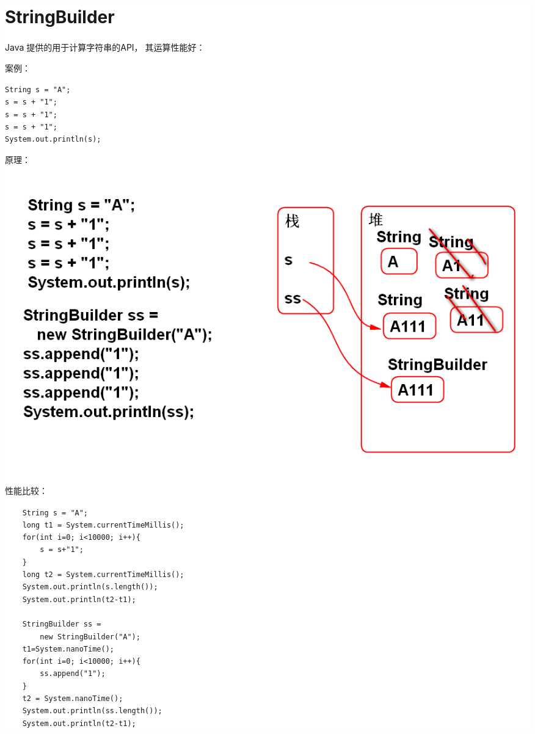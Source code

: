 # StringBuilder

Java 提供的用于计算字符串的API， 其运算性能好：

案例：

```
String s = "A";
s = s + "1";
s = s + "1";
s = s + "1";
System.out.println(s);
```

原理：

![](03.JavaSE.assets/3.png)

性能比较：

```
	String s = "A";
	long t1 = System.currentTimeMillis();
	for(int i=0; i<10000; i++){
		s = s+"1";
	}
	long t2 = System.currentTimeMillis();
	System.out.println(s.length());
	System.out.println(t2-t1);
	
	StringBuilder ss = 
		new StringBuilder("A");
	t1=System.nanoTime();
	for(int i=0; i<10000; i++){
		ss.append("1");
	}
	t2 = System.nanoTime();
	System.out.println(ss.length());
	System.out.println(t2-t1);
```
